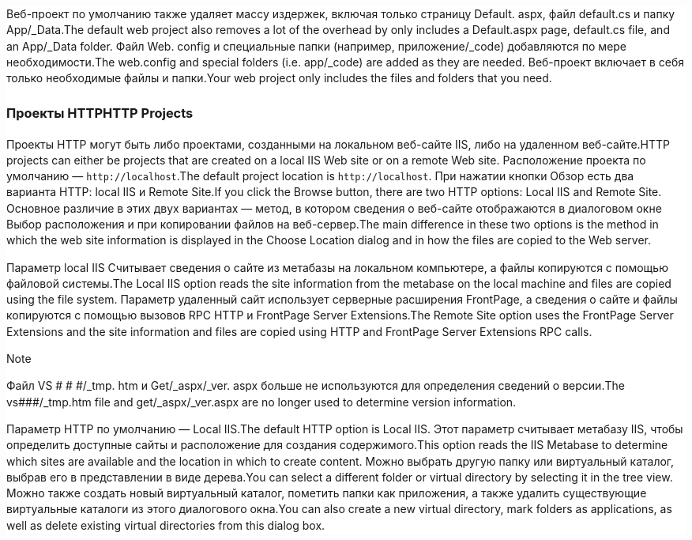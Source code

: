 <span data-ttu-id="0f6c7-152">Веб-проект по умолчанию также удаляет массу издержек, включая только страницу Default. aspx, файл default.cs и папку App/_Data.</span><span class="sxs-lookup"><span data-stu-id="0f6c7-152">The default web project also removes a lot of the overhead by only includes a Default.aspx page, default.cs file, and an App/_Data folder.</span></span> <span data-ttu-id="0f6c7-153">Файл Web. config и специальные папки (например, приложение/_code) добавляются по мере необходимости.</span><span class="sxs-lookup"><span data-stu-id="0f6c7-153">The web.config and special folders (i.e. app/_code) are added as they are needed.</span></span> <span data-ttu-id="0f6c7-154">Веб-проект включает в себя только необходимые файлы и папки.</span><span class="sxs-lookup"><span data-stu-id="0f6c7-154">Your web project only includes the files and folders that you need.</span></span>

### <a name="http-projects"></a><span data-ttu-id="0f6c7-155">Проекты HTTP</span><span class="sxs-lookup"><span data-stu-id="0f6c7-155">HTTP Projects</span></span>

<span data-ttu-id="0f6c7-156">Проекты HTTP могут быть либо проектами, созданными на локальном веб-сайте IIS, либо на удаленном веб-сайте.</span><span class="sxs-lookup"><span data-stu-id="0f6c7-156">HTTP projects can either be projects that are created on a local IIS Web site or on a remote Web site.</span></span> <span data-ttu-id="0f6c7-157">Расположение проекта по умолчанию — `http://localhost`.</span><span class="sxs-lookup"><span data-stu-id="0f6c7-157">The default project location is `http://localhost`.</span></span> <span data-ttu-id="0f6c7-158">При нажатии кнопки Обзор есть два варианта HTTP: local IIS и Remote Site.</span><span class="sxs-lookup"><span data-stu-id="0f6c7-158">If you click the Browse button, there are two HTTP options: Local IIS and Remote Site.</span></span> <span data-ttu-id="0f6c7-159">Основное различие в этих двух вариантах — метод, в котором сведения о веб-сайте отображаются в диалоговом окне Выбор расположения и при копировании файлов на веб-сервер.</span><span class="sxs-lookup"><span data-stu-id="0f6c7-159">The main difference in these two options is the method in which the web site information is displayed in the Choose Location dialog and in how the files are copied to the Web server.</span></span>

<span data-ttu-id="0f6c7-160">Параметр local IIS Считывает сведения о сайте из метабазы на локальном компьютере, а файлы копируются с помощью файловой системы.</span><span class="sxs-lookup"><span data-stu-id="0f6c7-160">The Local IIS option reads the site information from the metabase on the local machine and files are copied using the file system.</span></span> <span data-ttu-id="0f6c7-161">Параметр удаленный сайт использует серверные расширения FrontPage, а сведения о сайте и файлы копируются с помощью вызовов RPC HTTP и FrontPage Server Extensions.</span><span class="sxs-lookup"><span data-stu-id="0f6c7-161">The Remote Site option uses the FrontPage Server Extensions and the site information and files are copied using HTTP and FrontPage Server Extensions RPC calls.</span></span>

> [!NOTE]
> <span data-ttu-id="0f6c7-162">Файл VS # # #/_tmp. htm и Get/_aspx/_ver. aspx больше не используются для определения сведений о версии.</span><span class="sxs-lookup"><span data-stu-id="0f6c7-162">The vs###/_tmp.htm file and get/_aspx/_ver.aspx are no longer used to determine version information.</span></span>

<span data-ttu-id="0f6c7-163">Параметр HTTP по умолчанию — Local IIS.</span><span class="sxs-lookup"><span data-stu-id="0f6c7-163">The default HTTP option is Local IIS.</span></span> <span data-ttu-id="0f6c7-164">Этот параметр считывает метабазу IIS, чтобы определить доступные сайты и расположение для создания содержимого.</span><span class="sxs-lookup"><span data-stu-id="0f6c7-164">This option reads the IIS Metabase to determine which sites are available and the location in which to create content.</span></span> <span data-ttu-id="0f6c7-165">Можно выбрать другую папку или виртуальный каталог, выбрав его в представлении в виде дерева.</span><span class="sxs-lookup"><span data-stu-id="0f6c7-165">You can select a different folder or virtual directory by selecting it in the tree view.</span></span> <span data-ttu-id="0f6c7-166">Можно также создать новый виртуальный каталог, пометить папки как приложения, а также удалить существующие виртуальные каталоги из этого диалогового окна.</span><span class="sxs-lookup"><span data-stu-id="0f6c7-166">You can also create a new virtual directory, mark folders as applications, as well as delete existing virtual directories from this dialog box.</span></span>
